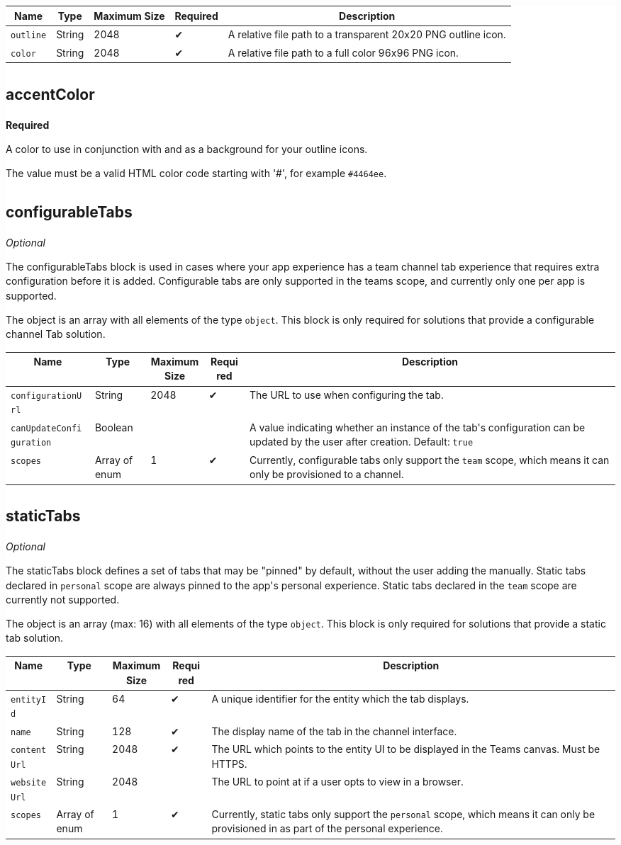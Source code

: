 |Name| Type| Maximum Size | Required | Description|
|---|---|---|---|---|
|`outline`|String|2048|✔|A relative file path to a transparent 20x20 PNG outline icon.|
|`color`|String|2048|✔|A relative file path to a full color 96x96 PNG icon.|

## accentColor

**Required**

A color to use in conjunction with and as a background for your outline icons.

The value must be a valid HTML color code starting with '#', for example `#4464ee`.

## configurableTabs

*Optional*

The configurableTabs block is used in cases where your app experience has a team channel tab experience that requires extra configuration before it is added.  Configurable tabs are only supported in the teams scope, and currently only one per app is supported.

The object is an array with all elements of the type `object`.  This block is only required for solutions that provide a configurable channel Tab solution.

|Name| Type| Maximum Size | Required | Description|
|---|---|---|---|---|
|`configurationUrl`|String|2048|✔|The URL to use when configuring the tab.|
|`canUpdateConfiguration`|Boolean|||A value indicating whether an instance of the tab's configuration can be updated by the user after creation.  Default: `true`|
|`scopes`|Array of enum|1|✔|Currently, configurable tabs only support the `team` scope, which means it can only be provisioned to a channel.|


## staticTabs

*Optional*

The staticTabs block defines a set of tabs that may be "pinned" by default, without the user adding the manually.  Static tabs declared in `personal` scope are always pinned to the app's personal experience.  Static tabs declared in the `team` scope are currently not supported. 

The object is an array (max: 16) with all elements of the type `object`.  This block is only required for solutions that provide a static tab solution.

|Name| Type| Maximum Size | Required | Description|
|---|---|---|---|---|
|`entityId`|String|64|✔|A unique identifier for the entity which the tab displays.|
|`name`|String|128|✔|The display name of the tab in the channel interface.|
|`contentUrl`|String|2048|✔|The URL which points to the entity UI to be displayed in the Teams canvas.  Must be HTTPS.|
|`websiteUrl`|String|2048||The URL to point at if a user opts to view in a browser.|
|`scopes`|Array of enum|1|✔|Currently, static tabs only support the `personal` scope, which means it can only be provisioned in as part of the personal experience.|
